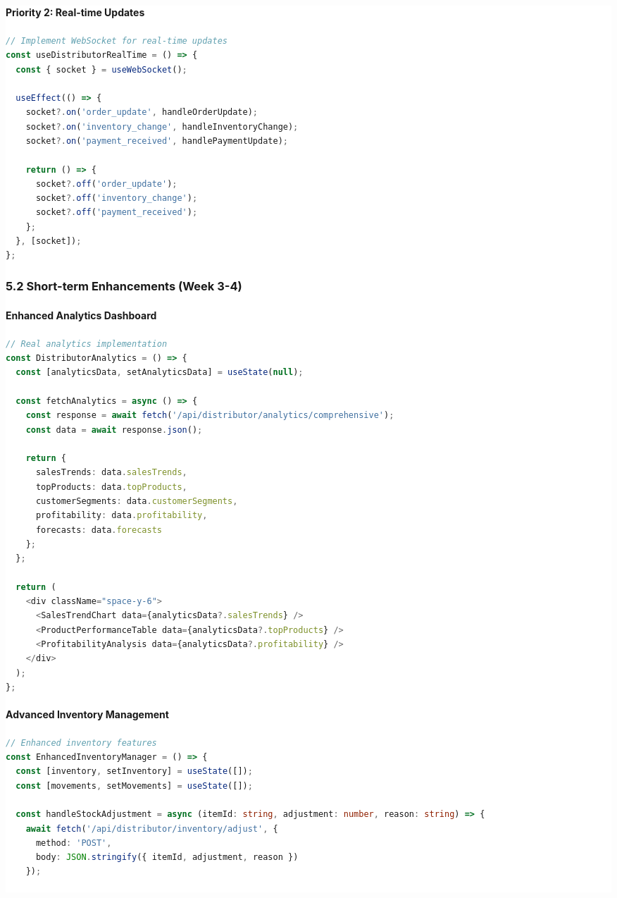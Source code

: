#### Priority 2: Real-time Updates
```typescript
// Implement WebSocket for real-time updates
const useDistributorRealTime = () => {
  const { socket } = useWebSocket();
  
  useEffect(() => {
    socket?.on('order_update', handleOrderUpdate);
    socket?.on('inventory_change', handleInventoryChange);
    socket?.on('payment_received', handlePaymentUpdate);
    
    return () => {
      socket?.off('order_update');
      socket?.off('inventory_change');
      socket?.off('payment_received');
    };
  }, [socket]);
};
```

### 5.2 Short-term Enhancements (Week 3-4)

#### Enhanced Analytics Dashboard
```typescript
// Real analytics implementation
const DistributorAnalytics = () => {
  const [analyticsData, setAnalyticsData] = useState(null);
  
  const fetchAnalytics = async () => {
    const response = await fetch('/api/distributor/analytics/comprehensive');
    const data = await response.json();
    
    return {
      salesTrends: data.salesTrends,
      topProducts: data.topProducts,
      customerSegments: data.customerSegments,
      profitability: data.profitability,
      forecasts: data.forecasts
    };
  };
  
  return (
    <div className="space-y-6">
      <SalesTrendChart data={analyticsData?.salesTrends} />
      <ProductPerformanceTable data={analyticsData?.topProducts} />
      <ProfitabilityAnalysis data={analyticsData?.profitability} />
    </div>
  );
};
```

#### Advanced Inventory Management
```typescript
// Enhanced inventory features
const EnhancedInventoryManager = () => {
  const [inventory, setInventory] = useState([]);
  const [movements, setMovements] = useState([]);
  
  const handleStockAdjustment = async (itemId: string, adjustment: number, reason: string) => {
    await fetch('/api/distributor/inventory/adjust', {
      method: 'POST',
      body: JSON.stringify({ itemId, adjustment, reason })
    });
    
```